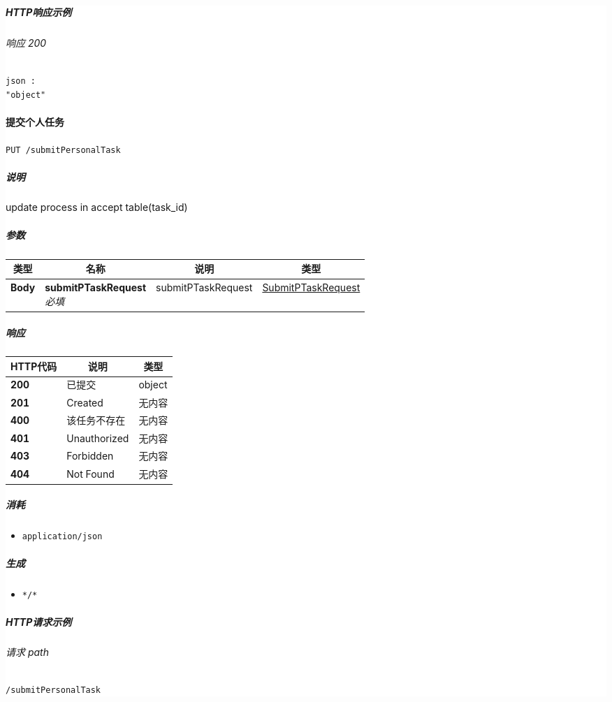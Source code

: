 
##### HTTP响应示例

###### 响应 200
```
json :
"object"
```


<a name="submitpersonaltaskusingput"></a>
#### 提交个人任务
```
PUT /submitPersonalTask
```


##### 说明
update process in accept table(task_id)


##### 参数

|类型|名称|说明|类型|
|---|---|---|---|
|**Body**|**submitPTaskRequest**  <br>*必填*|submitPTaskRequest|[SubmitPTaskRequest](#submitptaskrequest)|


##### 响应

|HTTP代码|说明|类型|
|---|---|---|
|**200**|已提交|object|
|**201**|Created|无内容|
|**400**|该任务不存在|无内容|
|**401**|Unauthorized|无内容|
|**403**|Forbidden|无内容|
|**404**|Not Found|无内容|


##### 消耗

* `application/json`


##### 生成

* `*/*`


##### HTTP请求示例

###### 请求 path
```
/submitPersonalTask
```
